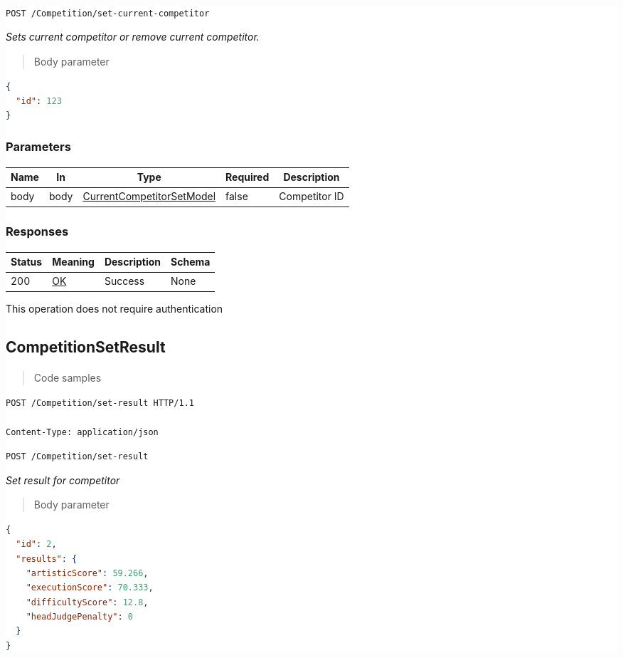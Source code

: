 `POST /Competition/set-current-competitor`

*Sets current competitor or remove current competitor.*

> Body parameter

```json
{
  "id": 123
}
```

<h3 id="competitionsetcurrentcompetitor-parameters">Parameters</h3>

|Name|In|Type|Required|Description|
|---|---|---|---|---|
|body|body|[CurrentCompetitorSetModel](#schemacurrentcompetitorsetmodel)|false|Competitor ID|

<h3 id="competitionsetcurrentcompetitor-responses">Responses</h3>

|Status|Meaning|Description|Schema|
|---|---|---|---|
|200|[OK](https://tools.ietf.org/html/rfc7231#section-6.3.1)|Success|None|

<aside class="success">
This operation does not require authentication
</aside>

## CompetitionSetResult

<a id="opIdCompetitionSetResult"></a>

> Code samples

```http
POST /Competition/set-result HTTP/1.1

Content-Type: application/json

```

`POST /Competition/set-result`

*Set result for competitor*

> Body parameter

```json
{
  "id": 2,
  "results": {
    "artisticScore": 59.266,
    "executionScore": 70.333,
    "difficultyScore": 12.8,
    "headJudgePenalty": 0
  }
}
```
